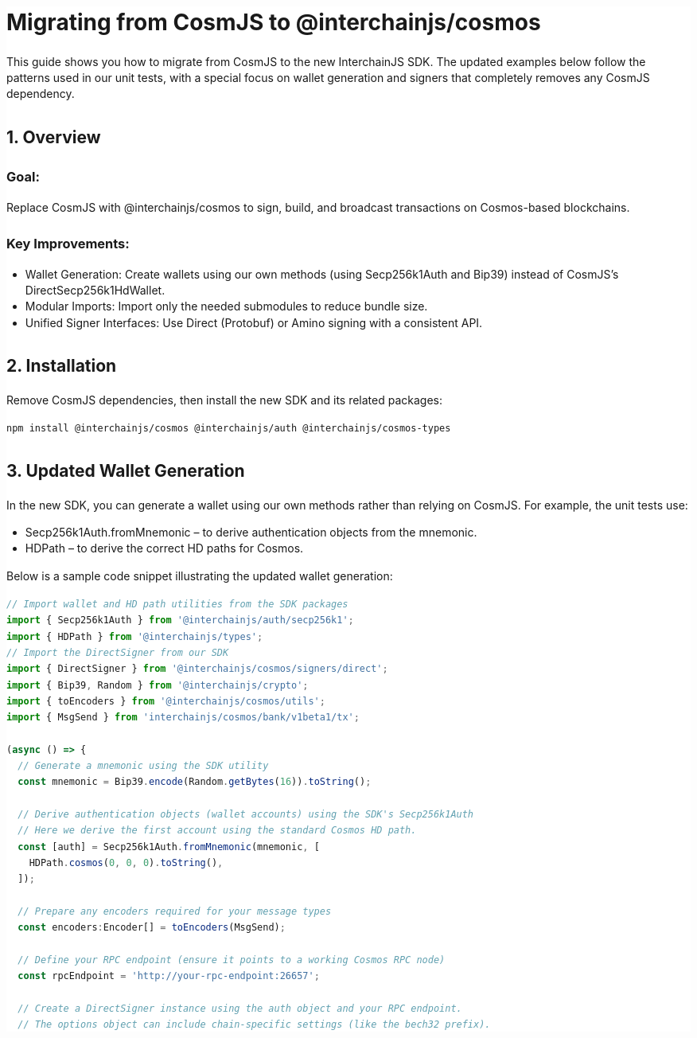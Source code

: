 # Migrating from CosmJS to @interchainjs/cosmos

This guide shows you how to migrate from CosmJS to the new InterchainJS SDK. The updated examples below follow the patterns used in our unit tests, with a special focus on wallet generation and signers that completely removes any CosmJS dependency.

## 1. Overview

### Goal:
Replace CosmJS with @interchainjs/cosmos to sign, build, and broadcast transactions on Cosmos-based blockchains.

### Key Improvements:
- Wallet Generation: Create wallets using our own methods (using Secp256k1Auth and Bip39) instead of CosmJS’s DirectSecp256k1HdWallet.
- Modular Imports: Import only the needed submodules to reduce bundle size.
- Unified Signer Interfaces: Use Direct (Protobuf) or Amino signing with a consistent API.


## 2. Installation

Remove CosmJS dependencies, then install the new SDK and its related packages:
``` shell
npm install @interchainjs/cosmos @interchainjs/auth @interchainjs/cosmos-types
```

## 3. Updated Wallet Generation

In the new SDK, you can generate a wallet using our own methods rather than relying on CosmJS. For example, the unit tests use:
- Secp256k1Auth.fromMnemonic – to derive authentication objects from the mnemonic.
- HDPath – to derive the correct HD paths for Cosmos.

Below is a sample code snippet illustrating the updated wallet generation:
``` typescript
// Import wallet and HD path utilities from the SDK packages
import { Secp256k1Auth } from '@interchainjs/auth/secp256k1';
import { HDPath } from '@interchainjs/types';
// Import the DirectSigner from our SDK
import { DirectSigner } from '@interchainjs/cosmos/signers/direct';
import { Bip39, Random } from '@interchainjs/crypto';
import { toEncoders } from '@interchainjs/cosmos/utils';
import { MsgSend } from 'interchainjs/cosmos/bank/v1beta1/tx';

(async () => {
  // Generate a mnemonic using the SDK utility
  const mnemonic = Bip39.encode(Random.getBytes(16)).toString();

  // Derive authentication objects (wallet accounts) using the SDK's Secp256k1Auth
  // Here we derive the first account using the standard Cosmos HD path.
  const [auth] = Secp256k1Auth.fromMnemonic(mnemonic, [
    HDPath.cosmos(0, 0, 0).toString(),
  ]);

  // Prepare any encoders required for your message types
  const encoders:Encoder[] = toEncoders(MsgSend);

  // Define your RPC endpoint (ensure it points to a working Cosmos RPC node)
  const rpcEndpoint = 'http://your-rpc-endpoint:26657';

  // Create a DirectSigner instance using the auth object and your RPC endpoint.
  // The options object can include chain-specific settings (like the bech32 prefix).
```